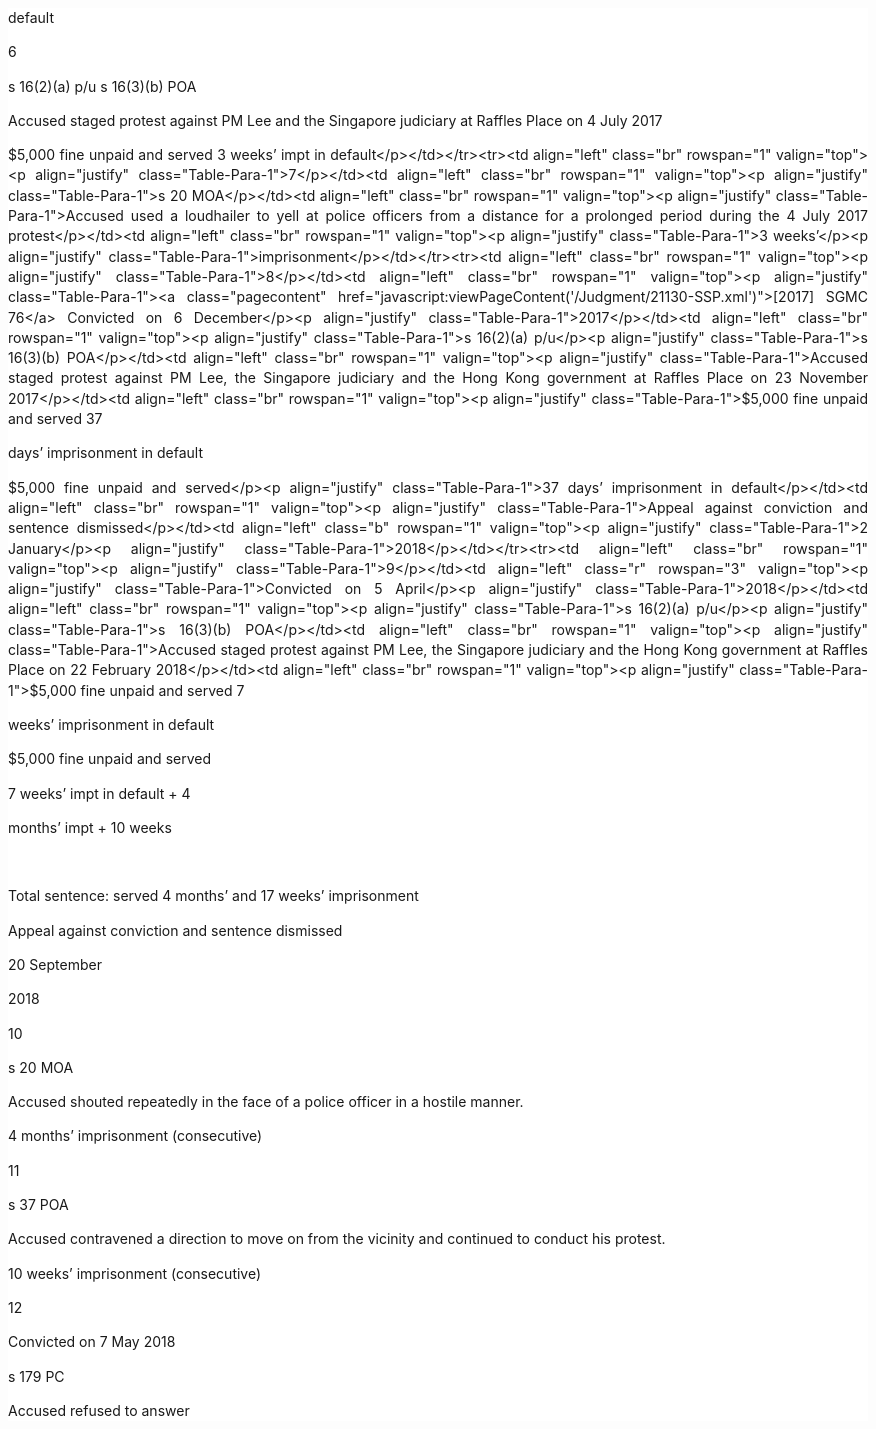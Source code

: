 default</p></td></tr><tr><td align="left" class="br" rowspan="1" valign="top"><p align="justify" class="Table-Para-1">6</p></td><td align="left" class="br" rowspan="1" valign="top"><p align="justify" class="Table-Para-1">s 16(2)(a) p/u s 16(3)(b) POA</p></td><td align="left" class="br" rowspan="1" valign="top"><p align="justify" class="Table-Para-1">Accused staged protest against PM Lee and the Singapore judiciary at Raffles Place on 4 July 2017</p></td><td align="left" class="br" rowspan="1" valign="top"><p align="justify" class="Table-Para-1">$5,000 fine unpaid and served 3 weeks’ impt in default</p></td></tr><tr><td align="left" class="br" rowspan="1" valign="top"><p align="justify" class="Table-Para-1">7</p></td><td align="left" class="br" rowspan="1" valign="top"><p align="justify" class="Table-Para-1">s 20 MOA</p></td><td align="left" class="br" rowspan="1" valign="top"><p align="justify" class="Table-Para-1">Accused used a loudhailer to yell at police officers from a distance for a prolonged period during the 4 July 2017 protest</p></td><td align="left" class="br" rowspan="1" valign="top"><p align="justify" class="Table-Para-1">3 weeks’</p><p align="justify" class="Table-Para-1">imprisonment</p></td></tr><tr><td align="left" class="br" rowspan="1" valign="top"><p align="justify" class="Table-Para-1">8</p></td><td align="left" class="br" rowspan="1" valign="top"><p align="justify" class="Table-Para-1"><a class="pagecontent" href="javascript:viewPageContent('/Judgment/21130-SSP.xml')">[2017] SGMC 76</a> Convicted on 6 December</p><p align="justify" class="Table-Para-1">2017</p></td><td align="left" class="br" rowspan="1" valign="top"><p align="justify" class="Table-Para-1">s 16(2)(a) p/u</p><p align="justify" class="Table-Para-1">s 16(3)(b) POA</p></td><td align="left" class="br" rowspan="1" valign="top"><p align="justify" class="Table-Para-1">Accused staged protest against PM Lee, the Singapore judiciary and the Hong Kong government at Raffles Place on 23 November 2017</p></td><td align="left" class="br" rowspan="1" valign="top"><p align="justify" class="Table-Para-1">$5,000 fine unpaid and served 37</p><p align="justify" class="Table-Para-1">days’ imprisonment in default</p></td><td align="left" class="br" rowspan="1" valign="top"><p align="justify" class="Table-Para-1">$5,000 fine unpaid and served</p><p align="justify" class="Table-Para-1">37 days’ imprisonment in default</p></td><td align="left" class="br" rowspan="1" valign="top"><p align="justify" class="Table-Para-1">Appeal against conviction and sentence dismissed</p></td><td align="left" class="b" rowspan="1" valign="top"><p align="justify" class="Table-Para-1">2 January</p><p align="justify" class="Table-Para-1">2018</p></td></tr><tr><td align="left" class="br" rowspan="1" valign="top"><p align="justify" class="Table-Para-1">9</p></td><td align="left" class="r" rowspan="3" valign="top"><p align="justify" class="Table-Para-1">Convicted on 5 April</p><p align="justify" class="Table-Para-1">2018</p></td><td align="left" class="br" rowspan="1" valign="top"><p align="justify" class="Table-Para-1">s 16(2)(a) p/u</p><p align="justify" class="Table-Para-1">s 16(3)(b) POA</p></td><td align="left" class="br" rowspan="1" valign="top"><p align="justify" class="Table-Para-1">Accused staged protest against PM Lee, the Singapore judiciary and the Hong Kong government at Raffles Place on 22 February 2018</p></td><td align="left" class="br" rowspan="1" valign="top"><p align="justify" class="Table-Para-1">$5,000 fine unpaid and served 7</p><p align="justify" class="Table-Para-1">weeks’ imprisonment in default</p></td><td align="left" class="r" rowspan="3" valign="top"><p align="justify" class="Table-Para-1">$5,000 fine unpaid and served</p><p align="justify" class="Table-Para-1">7 weeks’ impt in default + 4</p><p align="justify" class="Table-Para-1">months’ impt + 10 weeks</p><p align="justify" class="Table-Para-1">&nbsp;</p><p align="justify" class="Table-Para-1">Total sentence: served 4 months’ and 17 weeks’ imprisonment</p></td><td align="left" class="r" rowspan="3" valign="top"><p align="justify" class="Table-Para-1">Appeal against conviction and sentence dismissed</p></td><td align="left" class="" rowspan="3" valign="top"><p align="justify" class="Table-Para-1">20 September</p><p align="justify" class="Table-Para-1">2018</p></td></tr><tr><td align="left" class="br" rowspan="1" valign="top"><p align="justify" class="Table-Para-1">10</p></td><td align="left" class="br" rowspan="1" valign="top"><p align="justify" class="Table-Para-1">s 20 MOA</p></td><td align="left" class="br" rowspan="1" valign="top"><p align="justify" class="Table-Para-1">Accused shouted repeatedly in the face of a police officer in a hostile manner.</p></td><td align="left" class="br" rowspan="1" valign="top"><p align="justify" class="Table-Para-1">4 months’ imprisonment (consecutive)</p></td></tr><tr><td align="left" class="br" rowspan="1" valign="top"><p align="justify" class="Table-Para-1">11</p></td><td align="left" class="br" rowspan="1" valign="top"><p align="justify" class="Table-Para-1">s 37 POA</p></td><td align="left" class="br" rowspan="1" valign="top"><p align="justify" class="Table-Para-1">Accused contravened a direction to move on from the vicinity and continued to conduct his protest.</p></td><td align="left" class="br" rowspan="1" valign="top"><p align="justify" class="Table-Para-1">10 weeks’ imprisonment (consecutive)</p></td></tr><tr><td align="left" class="br" rowspan="1" valign="top"><p align="justify" class="Table-Para-1">12</p></td><td align="left" class="br" rowspan="1" valign="top"><p align="justify" class="Table-Para-1">Convicted on 7 May 2018</p></td><td align="left" class="br" rowspan="1" valign="top"><p align="justify" class="Table-Para-1">s 179 PC</p></td><td align="left" class="br" rowspan="1" valign="top"><p align="justify" class="Table-Para-1">Accused refused to answer

[^2]: MAC 904286 of 2022.
[^3]: See definition of “assembly”: s 2 of the Public Order Act 2009.
[^4]: See definition of “public place”: s 2 of the Public Order Act 2009.
[^5]: P6. See also the transcript (P5) of the BWC footage.
[^6]: PW3, PW4 and, PW5.
[^7]: P3.
[^8]: P4.
[^9]: NE, 25 August 2022, 34/8-16.
[^10]: PW3, PW4 and PW5.
[^11]: P6.
[^12]: NE, 25 August 2022, 40/22-27, 46/1-29, 56/30-57/5, 62/28-31, 103/17-104/14. Prosecution’s Closing Submissions at \[8\].
[^13]: P12.
[^14]: NE, 25 August 2022, 34/8-16.
[^15]: NE, 25 August 2022, 48/31-50/6, 52/1-2.
[^16]: NE, 25 August 2022, 47/25-48/30, 95/20-26, 103/1-9. NE, 26 August 2022, 2/21-28.
[^17]: NE, 25 August 2022, 95/20-23. Prosecution’s Closing Submissions at \[9(b)\].
[^18]: Prosecution’s Closing Submissions at \[9(b)\].
[^19]: NE, 25 August 2022, 39/1-40/27, 47/25-48/30, 55/1-22, 58/26-60/5, 71/1-73/18. Prosecution’s Closing Submissions at \[9(b)\].
[^20]: Prosecution’s Sentencing Position at \[1\].
[^21]: PW1.
[^22]: P2.
[^23]: Prosecution’s Sentencing Position at \[7(c)\].
[^24]: Prosecution’s Sentencing Position at \[5(b)\].
[^25]: Prosecution’s Sentencing Position at \[3\].
[^26]: Since 2017.
[^27]: Prosecution’s Sentencing Position at \[6(a)\]. NE, 25 August 2022, 19/18-21/2, 36/9-17, 48/31-50/6, 101/5-9.
[^28]: NE, 25 August 2022, 36/6-17, 53/24-29, 104/5-9, 106/8-13.
[^29]: NE, 25 August 2022, 52/8, 53/26, 62/13, 73/4.
[^30]: NE, 25 August 2022, 52/9, 73/4.
[^31]: NE, 25 August 2022, 52/6, 104/5.
[^32]: PW1.
[^33]: NE, 25 August 2022, 16/15-24, 17/6-25, 36/4-27, 50/30-51/25, 82/5-83/19, 93/21-26.
[^34]: PW1.
[^35]: NE, 25 August 2022, 16/6-7, 20/21-23. Prosecution’s Sentencing Position at \[6(b)\].
[^36]: NE, 25 August 2022, 95/15-97/20.
[^37]: Prosecution’s Sentencing Position at \[7(c)\].